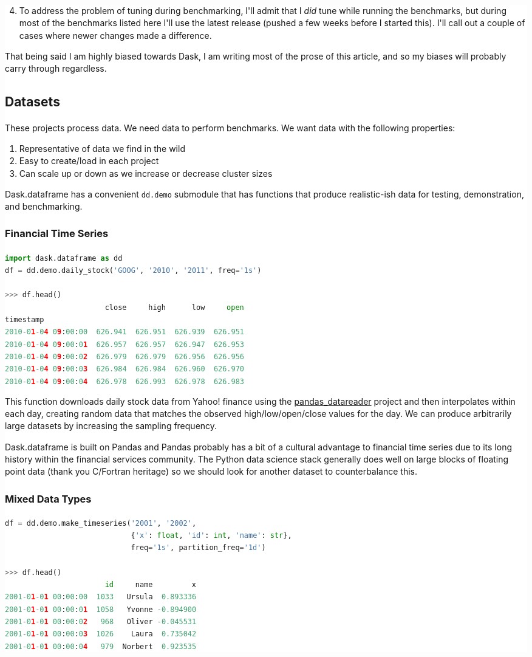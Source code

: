 4.  To address the problem of tuning during benchmarking, I'll admit that I
    *did* tune while running the benchmarks, but during most of the benchmarks
    listed here I'll use the latest release (pushed a few weeks before I
    started this).  I'll call out a couple of cases where newer changes made a
    difference.

That being said I am highly biased towards Dask, I am writing most of the prose
of this article, and so my biases will probably carry through regardless.


Datasets
--------

These projects process data.  We need data to perform benchmarks.  We want data
with the following properties:

1.  Representative of data we find in the wild
2.  Easy to create/load in each project
3.  Can scale up or down as we increase or decrease cluster sizes

Dask.dataframe has a convenient ``dd.demo`` submodule that has functions that
produce realistic-ish data for testing, demonstration, and benchmarking.

### Financial Time Series

```python
import dask.dataframe as dd
df = dd.demo.daily_stock('GOOG', '2010', '2011', freq='1s')

>>> df.head()
                       close     high      low     open
timestamp
2010-01-04 09:00:00  626.941  626.951  626.939  626.951
2010-01-04 09:00:01  626.957  626.957  626.947  626.953
2010-01-04 09:00:02  626.979  626.979  626.956  626.956
2010-01-04 09:00:03  626.984  626.984  626.960  626.970
2010-01-04 09:00:04  626.978  626.993  626.978  626.983
```

This function downloads daily stock data from Yahoo! finance using the
[pandas_datareader](https://github.com/pydata/pandas-datareader) project and
then interpolates within each day, creating random data that matches the
observed high/low/open/close values for the day.  We can produce arbitrarily
large datasets by increasing the sampling frequency.

Dask.dataframe is built on Pandas and Pandas probably has a bit of a cultural
advantage to financial time series due to its long history within the financial
services community.  The Python data science stack generally does well on large
blocks of floating point data (thank you C/Fortran heritage) so we should look
for another dataset to counterbalance this.

### Mixed Data Types

```python
df = dd.demo.make_timeseries('2001', '2002',
                             {'x': float, 'id': int, 'name': str},
                             freq='1s', partition_freq='1d')

>>> df.head()
                       id     name         x
2001-01-01 00:00:00  1033   Ursula  0.893336
2001-01-01 00:00:01  1058   Yvonne -0.894900
2001-01-01 00:00:02   968   Oliver -0.045531
2001-01-01 00:00:03  1026    Laura  0.735042
2001-01-01 00:00:04   979  Norbert  0.923535
```
